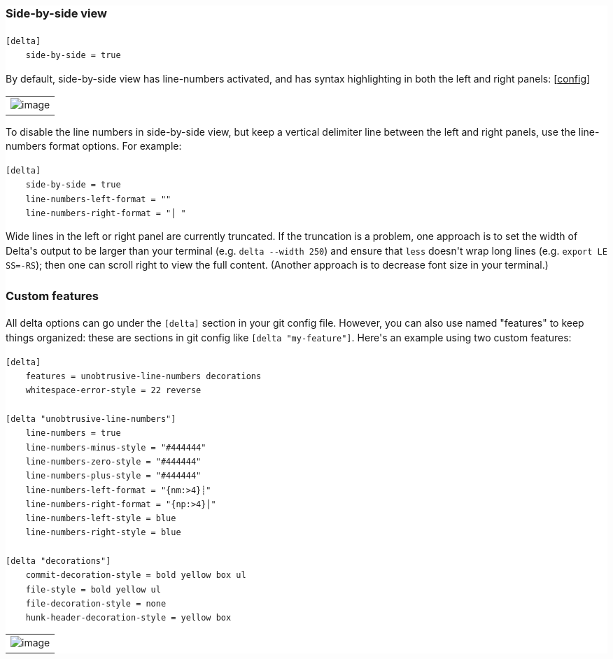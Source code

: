 ### Side-by-side view
```gitconfig
[delta]
    side-by-side = true
```
By default, side-by-side view has line-numbers activated, and has syntax highlighting in both the left and right panels: [[config](#side-by-side-view-1)]
<table><tr><td><img width=800px src="https://user-images.githubusercontent.com/52205/87230973-412eb900-c381-11ea-8aec-cc200290bd1b.png" alt="image" /></td></tr></table>

To disable the line numbers in side-by-side view, but keep a vertical delimiter line between the left and right panels, use the line-numbers format options. For example:
```gitconfig
[delta]
    side-by-side = true
    line-numbers-left-format = ""
    line-numbers-right-format = "│ "
```

Wide lines in the left or right panel are currently truncated. If the truncation is a problem, one approach is to set the width of Delta's output to be  larger than your terminal (e.g. `delta --width 250`) and ensure that `less` doesn't wrap long lines (e.g. `export LESS=-RS`); then one can scroll right to view the full content. (Another approach is to decrease font size in your terminal.)

### Custom features

All delta options can go under the `[delta]` section in your git config file. However, you can also use named "features" to keep things organized: these are sections in git config like `[delta "my-feature"]`. Here's an example using two custom features:

```gitconfig
[delta]
    features = unobtrusive-line-numbers decorations
    whitespace-error-style = 22 reverse

[delta "unobtrusive-line-numbers"]
    line-numbers = true
    line-numbers-minus-style = "#444444"
    line-numbers-zero-style = "#444444"
    line-numbers-plus-style = "#444444"
    line-numbers-left-format = "{nm:>4}┊"
    line-numbers-right-format = "{np:>4}│"
    line-numbers-left-style = blue
    line-numbers-right-style = blue

[delta "decorations"]
    commit-decoration-style = bold yellow box ul
    file-style = bold yellow ul
    file-decoration-style = none
    hunk-header-decoration-style = yellow box
```
<table><tr><td><img width=400px src="https://user-images.githubusercontent.com/52205/86275048-a96ee500-bba0-11ea-8a19-584f69758aee.png" alt="image" /></td></tr></table>


[diff-so-fancy]: https://github.com/so-fancy/diff-so-fancy
[diff-highlight]: https://github.com/git/git/tree/master/contrib/diff-highlight